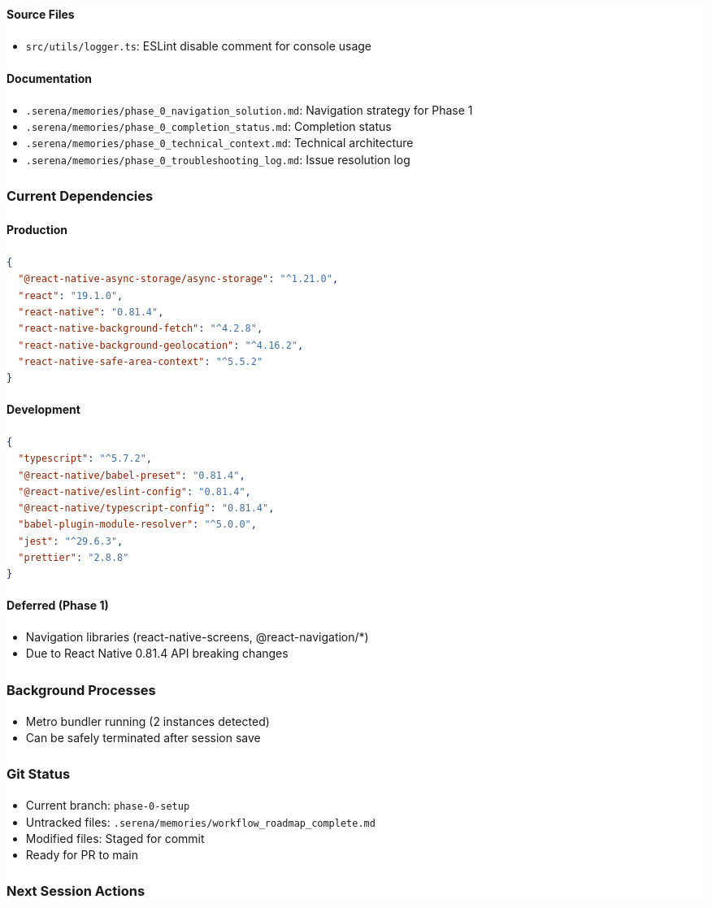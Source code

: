 #### Source Files
- `src/utils/logger.ts`: ESLint disable comment for console usage

#### Documentation
- `.serena/memories/phase_0_navigation_solution.md`: Navigation strategy for Phase 1
- `.serena/memories/phase_0_completion_status.md`: Completion status
- `.serena/memories/phase_0_technical_context.md`: Technical architecture
- `.serena/memories/phase_0_troubleshooting_log.md`: Issue resolution log

### Current Dependencies

#### Production
```json
{
  "@react-native-async-storage/async-storage": "^1.21.0",
  "react": "19.1.0",
  "react-native": "0.81.4",
  "react-native-background-fetch": "^4.2.8",
  "react-native-background-geolocation": "^4.16.2",
  "react-native-safe-area-context": "^5.5.2"
}
```

#### Development
```json
{
  "typescript": "^5.7.2",
  "@react-native/babel-preset": "0.81.4",
  "@react-native/eslint-config": "0.81.4",
  "@react-native/typescript-config": "0.81.4",
  "babel-plugin-module-resolver": "^5.0.0",
  "jest": "^29.6.3",
  "prettier": "2.8.8"
}
```

#### Deferred (Phase 1)
- Navigation libraries (react-native-screens, @react-navigation/*)
- Due to React Native 0.81.4 API breaking changes

### Background Processes
- Metro bundler running (2 instances detected)
- Can be safely terminated after session save

### Git Status
- Current branch: `phase-0-setup`
- Untracked files: `.serena/memories/workflow_roadmap_complete.md`
- Modified files: Staged for commit
- Ready for PR to main

### Next Session Actions
